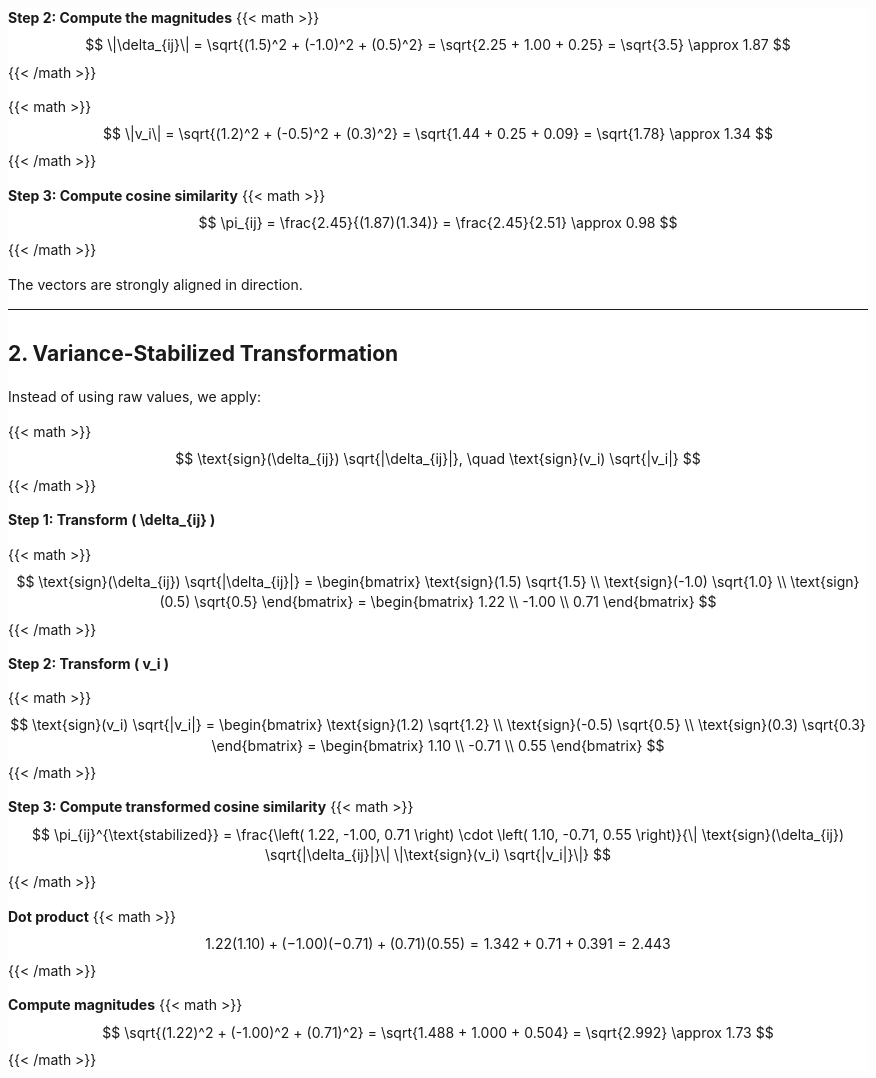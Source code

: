 **Step 2: Compute the magnitudes**
{{< math >}} 
$$ \|\delta_{ij}\| = \sqrt{(1.5)^2 + (-1.0)^2 + (0.5)^2} = \sqrt{2.25 + 1.00 + 0.25} = \sqrt{3.5} \approx 1.87 $$ 
{{< /math >}}

{{< math >}} 
$$ \|v_i\| = \sqrt{(1.2)^2 + (-0.5)^2 + (0.3)^2} = \sqrt{1.44 + 0.25 + 0.09} = \sqrt{1.78} \approx 1.34 $$ 
{{< /math >}}

**Step 3: Compute cosine similarity**
{{< math >}} 
$$ \pi_{ij} = \frac{2.45}{(1.87)(1.34)} = \frac{2.45}{2.51} \approx 0.98 $$ 
{{< /math >}}

The vectors are strongly aligned in direction.

---

## **2. Variance-Stabilized Transformation**
Instead of using raw values, we apply:

{{< math >}} 
$$ \text{sign}(\delta_{ij}) \sqrt{|\delta_{ij}|}, \quad \text{sign}(v_i) \sqrt{|v_i|} $$ 
{{< /math >}}

**Step 1: Transform \( \delta_{ij} \)**

{{< math >}} 
$$ \text{sign}(\delta_{ij}) \sqrt{|\delta_{ij}|} = \begin{bmatrix} \text{sign}(1.5) \sqrt{1.5} \\ \text{sign}(-1.0) \sqrt{1.0} \\ \text{sign}(0.5) \sqrt{0.5} \end{bmatrix} = \begin{bmatrix} 1.22 \\ -1.00 \\ 0.71 \end{bmatrix} $$ 
{{< /math >}}

**Step 2: Transform \( v_i \)**

{{< math >}} 
$$ \text{sign}(v_i) \sqrt{|v_i|} = \begin{bmatrix} \text{sign}(1.2) \sqrt{1.2} \\ \text{sign}(-0.5) \sqrt{0.5} \\ \text{sign}(0.3) \sqrt{0.3} \end{bmatrix} = \begin{bmatrix} 1.10 \\ -0.71 \\ 0.55 \end{bmatrix} $$ 
{{< /math >}}

**Step 3: Compute transformed cosine similarity**
{{< math >}} 
$$ \pi_{ij}^{\text{stabilized}} = \frac{\left( 1.22, -1.00, 0.71 \right) \cdot \left( 1.10, -0.71, 0.55 \right)}{\| \text{sign}(\delta_{ij}) \sqrt{|\delta_{ij}|}\| \|\text{sign}(v_i) \sqrt{|v_i|}\|} $$ 
{{< /math >}}

**Dot product**
{{< math >}} 
$$ 1.22(1.10) + (-1.00)(-0.71) + (0.71)(0.55) = 1.342 + 0.71 + 0.391 = 2.443 $$ 
{{< /math >}}

**Compute magnitudes**
{{< math >}} 
$$ \sqrt{(1.22)^2 + (-1.00)^2 + (0.71)^2} = \sqrt{1.488 + 1.000 + 0.504} = \sqrt{2.992} \approx 1.73 $$ 
{{< /math >}}
